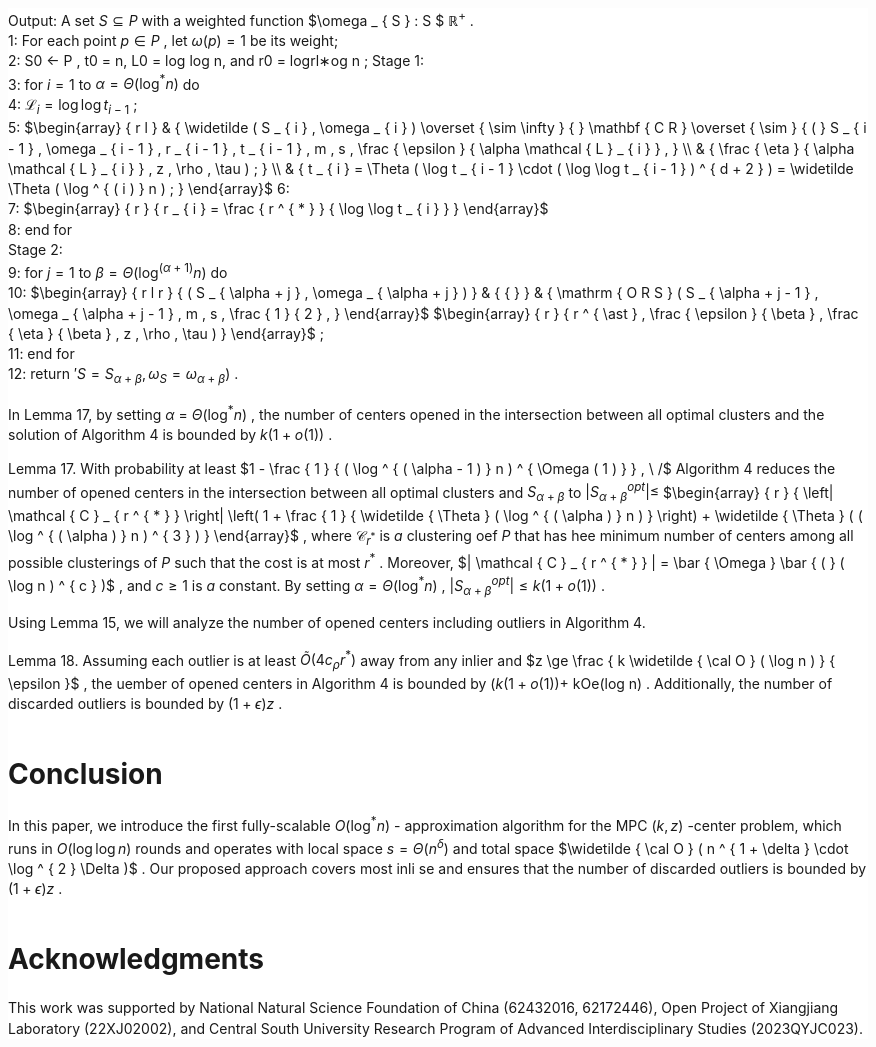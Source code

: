 Output: A set $S \subseteq P$ with a weighted function $\omega _ { S } : S $ $\mathbb { R } ^ { + }$ .   
1: For each point $p \in P$ , let $\omega ( p ) = 1$ be its weight;   
2: S0 ← P , t0 = n, L0 = log log n, and r0 = logrl∗og n ; Stage 1:   
3: for $i = 1$ to $\alpha = \Theta ( \log ^ { * } n )$ do   
4: $\mathscr { L } _ { i } = \log \log t _ { i - 1 }$ ;   
5: $\begin{array} { r l } & { \widetilde ( S _ { i } , \omega _ { i } ) \overset { \sim \infty } {  } \mathbf { C R } \overset { \sim } { ( } S _ { i - 1 } , \omega _ { i - 1 } , r _ { i - 1 } , t _ { i - 1 } , m , s , \frac { \epsilon } { \alpha \mathcal { L } _ { i } } , } \\ & { \frac { \eta } { \alpha \mathcal { L } _ { i } } , z , \rho , \tau ) ; } \\ & { t _ { i } = \Theta ( \log t _ { i - 1 } \cdot ( \log \log t _ { i - 1 } ) ^ { d + 2 } ) = \widetilde \Theta ( \log ^ { ( i ) } n ) ; } \end{array}$ 6:   
7: $\begin{array} { r } { r _ { i } = \frac { r ^ { * } } { \log \log t _ { i } } } \end{array}$   
8: end for   
Stage 2:   
9: for $j = 1$ to $\beta = \Theta ( \log ^ { ( \alpha + 1 ) } n )$ do   
10: $\begin{array} { r l r } { ( S _ { \alpha + j } , \omega _ { \alpha + j } ) } & { { } } & {  \mathrm { O R S } ( S _ { \alpha + j - 1 } , \omega _ { \alpha + j - 1 } , m , s , \frac { 1 } { 2 } , } \end{array}$ $\begin{array} { r } { r ^ { \ast } , \frac { \epsilon } { \beta } , \frac { \eta } { \beta } , z , \rho , \tau ) } \end{array}$ ;   
11: end for   
12: return $\displaystyle { ' S = S _ { \alpha + \beta } , \omega _ { S } = \omega _ { \alpha + \beta } } )$ .

In Lemma 17, by setting $\alpha \ = \ \Theta ( \log ^ { * } n )$ , the number of centers opened in the intersection between all optimal clusters and the solution of Algorithm 4 is bounded by $k ( 1 + o ( 1 ) )$ .

Lemma 17. With probability at least $1 - \frac { 1 } { ( \log ^ { ( \alpha - 1 ) } n ) ^ { \Omega ( 1 ) } } , \ /$ Algorithm 4 reduces the number of opened centers in the intersection between all optimal clusters and $S _ { \alpha + \beta }$ to $| S _ { \alpha + \beta } ^ { o p t } | \le$ $\begin{array} { r } { \left| \mathcal { C } _ { r ^ { * } } \right| \left( 1 + \frac { 1 } { \widetilde { \Theta } ( \log ^ { ( \alpha ) } n ) } \right) + \widetilde { \Theta } ( ( \log ^ { ( \alpha ) } n ) ^ { 3 } ) } \end{array}$ , where $\mathcal { C } _ { r ^ { * } }$ is $a$ clustering oef $P$ that has hee minimum number of centers among all possible clusterings of $P$ such that the cost is at most $r ^ { * }$ . Moreover, $| \mathcal { C } _ { r ^ { * } } | = \bar { \Omega } \bar { ( } ( \log n ) ^ { c } )$ , and $c \geq 1$ is $a$ constant. By setting $\alpha = \Theta ( \log ^ { * } n )$ , $| S _ { \alpha + \beta } ^ { o p t } | \leq k ( 1 + o ( 1 ) )$ .

Using Lemma 15, we will analyze the number of opened centers including outliers in Algorithm 4.

Lemma 18. Assuming each outlier is at least $\widetilde { O } ( 4 c _ { \rho } r ^ { * } )$ away from any inlier and $z \ge \frac { k \widetilde { \cal O } ( \log n ) } { \epsilon }$ , the  uember of opened centers in Algorithm 4 is bounded by $( k ( 1 + o ( 1 ) ) +$ kOe(log n) . Additionally, the number of discarded outliers is bounded by $( 1 + \epsilon ) z$ .

# Conclusion

In this paper, we introduce the first fully-scalable $O ( \log ^ { * } n )$ - approximation algorithm for the MPC $( k , z )$ -center problem, which runs in $O ( \log \log n )$ rounds and operates with local space $s = \Theta ( n ^ { \delta } )$ and total space $\widetilde { \cal O } ( n ^ { 1 + \delta } \cdot \log ^ { 2 } \Delta )$ . Our proposed approach covers most inli se and ensures that the number of discarded outliers is bounded by $( 1 + \epsilon ) z$ .

# Acknowledgments

This work was supported by National Natural Science Foundation of China (62432016, 62172446), Open Project of Xiangjiang Laboratory (22XJ02002), and Central South University Research Program of Advanced Interdisciplinary Studies (2023QYJC023).